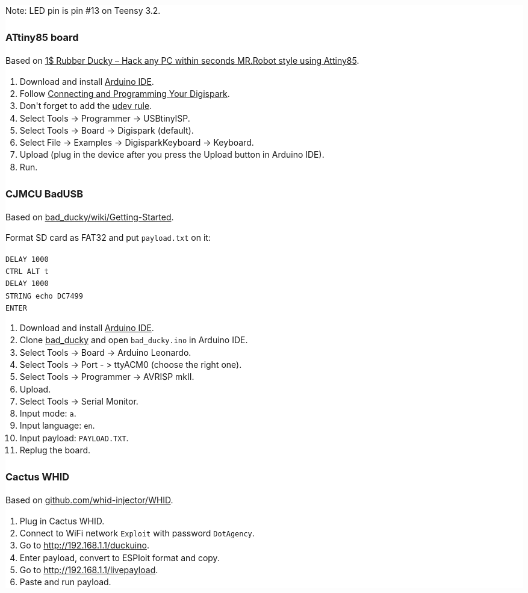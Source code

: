 Note: LED pin is pin #13 on Teensy 3.2.

### ATtiny85 board

Based on [1$ Rubber Ducky – Hack any PC within seconds MR.Robot style using Attiny85](http://www.khromozome.com/rubber-ducky-hack-pc-within-seconds-mr-robot-style-attiny85/).

1. Download and install [Arduino IDE](https://www.arduino.cc/en/Main/Software).
2. Follow [Connecting and Programming Your Digispark](http://digistump.com/wiki/digispark/tutorials/connecting).
3. Don't forget to add the [udev rule](https://github.com/micronucleus/micronucleus/wiki/Ubuntu-Linux).
4. Select Tools -> Programmer -> USBtinyISP.
5. Select Tools -> Board -> Digispark (default).
6. Select File -> Examples -> DigisparkKeyboard -> Keyboard.
7. Upload (plug in the device after you press the Upload button in Arduino IDE).
8. Run.

### CJMCU BadUSB

Based on [bad_ducky/wiki/Getting-Started](https://github.com/mharjac/bad_ducky/wiki/Getting-Started).

Format SD card as FAT32 and put `payload.txt` on it:

```
DELAY 1000
CTRL ALT t
DELAY 1000
STRING echo DC7499
ENTER
```

1. Download and install [Arduino IDE](https://www.arduino.cc/en/Main/Software).
2. Clone [bad_ducky](https://github.com/mharjac/bad_ducky) and open `bad_ducky.ino` in Arduino IDE.
3. Select Tools -> Board -> Arduino Leonardo.
4. Select Tools -> Port - > ttyACM0 (choose the right one).
5. Select Tools -> Programmer -> AVRISP mkII.
6. Upload.
7. Select Tools -> Serial Monitor.
8. Input mode: `a`.
9. Input language: `en`.
10. Input payload: `PAYLOAD.TXT`.
11. Replug the board.

### Cactus WHID

Based on [github.com/whid-injector/WHID](https://github.com/whid-injector/WHID).

1. Plug in Cactus WHID.
2. Connect to WiFi network `Exploit` with password `DotAgency`.
3. Go to http://192.168.1.1/duckuino.
4. Enter payload, convert to ESPloit format and copy.
5. Go to http://192.168.1.1/livepayload.
6. Paste and run payload.

